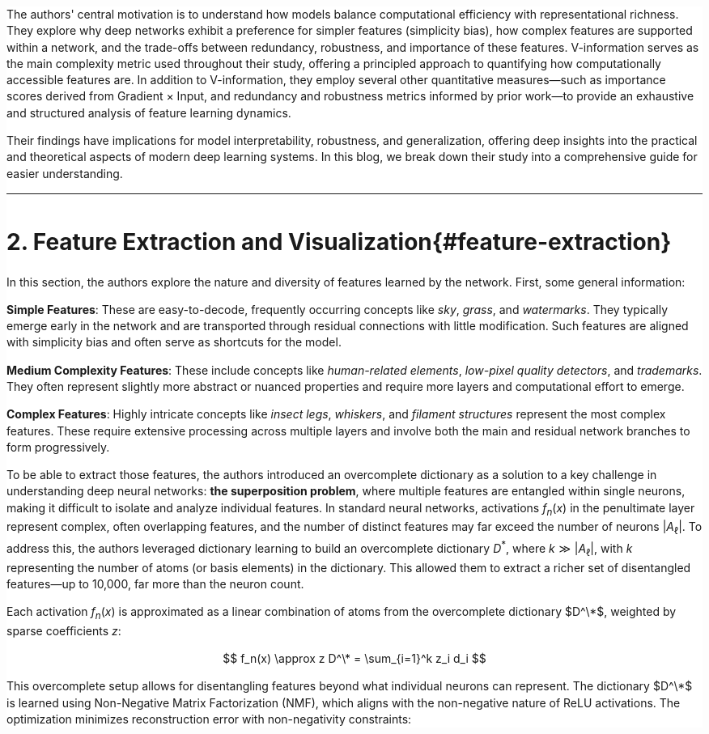 The authors' central motivation is to understand how models balance computational efficiency with representational richness. They explore why deep networks exhibit a preference for simpler features (simplicity bias), how complex features are supported within a network, and the trade-offs between redundancy, robustness, and importance of these features. V-information serves as the main complexity metric used throughout their study, offering a principled approach to quantifying how computationally accessible features are. In addition to V-information, they employ several other quantitative measures—such as importance scores derived from Gradient × Input, and redundancy and robustness metrics informed by prior work—to provide an exhaustive and structured analysis of feature learning dynamics.

Their findings have implications for model interpretability, robustness, and generalization, offering deep insights into the practical and theoretical aspects of modern deep learning systems. In this blog, we break down their study into a comprehensive guide for easier understanding.

---

# 2. Feature Extraction and Visualization{#feature-extraction}

In this section, the authors explore the nature and diversity of features learned by the network. First, some general information:

**Simple Features**: These are easy-to-decode, frequently occurring concepts like _sky_, _grass_, and _watermarks_. They typically emerge early in the network and are transported through residual connections with little modification. Such features are aligned with simplicity bias and often serve as shortcuts for the model.

**Medium Complexity Features**: These include concepts like _human-related elements_, _low-pixel quality detectors_, and _trademarks_. They often represent slightly more abstract or nuanced properties and require more layers and computational effort to emerge.

**Complex Features**: Highly intricate concepts like _insect legs_, _whiskers_, and _filament structures_ represent the most complex features. These require extensive processing across multiple layers and involve both the main and residual network branches to form progressively.

To be able to extract those features, the authors introduced an overcomplete dictionary as a solution to a key challenge in understanding deep neural networks: **the superposition problem**, where multiple features are entangled within single neurons, making it difficult to isolate and analyze individual features. In standard neural networks, activations $f_n(x)$ in the penultimate layer represent complex, often overlapping features, and the number of distinct features may far exceed the number of neurons $|A_\ell|$. To address this, the authors leveraged dictionary learning to build an overcomplete dictionary $D^*$, where $k \gg |A_\ell|$, with $k$ representing the number of atoms (or basis elements) in the dictionary. This allowed them to extract a richer set of disentangled features—up to 10,000, far more than the neuron count.

Each activation $f_n(x)$ is approximated as a linear combination of atoms from the overcomplete dictionary $D^\*$, weighted by sparse coefficients $z$:

$$
f_n(x) \approx z D^\* = \sum_{i=1}^k z_i d_i
$$

This overcomplete setup allows for disentangling features beyond what individual neurons can represent. The dictionary $D^\*$ is learned using Non-Negative Matrix Factorization (NMF), which aligns with the non-negative nature of ReLU activations. The optimization minimizes reconstruction error with non-negativity constraints:
